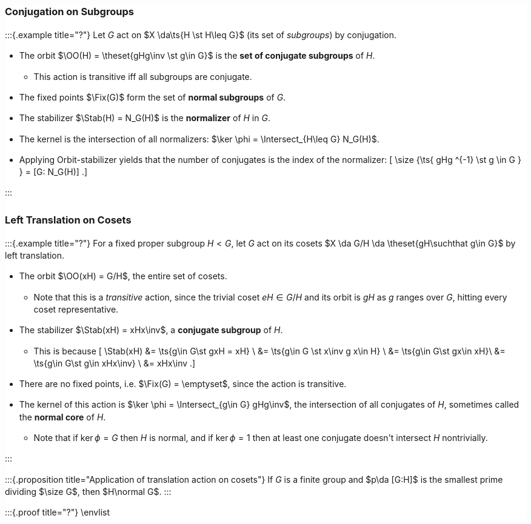 
### Conjugation on Subgroups

:::{.example title="?"}
Let $G$ act on $X \da\ts{H \st H\leq G}$ (its set of *subgroups*) by conjugation.

- The orbit $\OO(H) = \theset{gHg\inv \st g\in G}$ is the **set of conjugate subgroups** of $H$.
  - This action is transitive iff all subgroups are conjugate.
- The fixed points $\Fix(G)$ form the set of **normal subgroups** of $G$.

- The stabilizer $\Stab(H) = N_G(H)$ is the **normalizer** of $H$ in $G$.

- The kernel is the intersection of all normalizers: $\ker \phi = \Intersect_{H\leq G} N_G(H)$.

- Applying Orbit-stabilizer yields that the number of conjugates is the index of the normalizer:
\[
\size  {\ts{ gHg ^{-1} \st g \in G } } = [G: N_G(H)]
.\]

:::

### Left Translation on Cosets

:::{.example title="?"}
For a fixed proper subgroup $H< G$, let $G$ act on its cosets $X \da G/H \da \theset{gH\suchthat g\in G}$ by left translation.

- The orbit $\OO(xH) = G/H$, the entire set of cosets.

  - Note that this is a *transitive* action, since the trivial coset $eH\in G/H$ and its orbit is $gH$ as $g$ ranges over $G$, hitting every coset representative.

- The stabilizer $\Stab(xH) = xHx\inv$, a **conjugate subgroup** of $H$.
  - This is because
  \[
  \Stab(xH) &= \ts{g\in G\st gxH = xH} \\
  &= \ts{g\in G \st x\inv g x\in H} \\
  &= \ts{g\in G\st gx\in xH}\\
  &= \ts{g\in G\st g\in xHx\inv} \\
  &= xHx\inv
  .\]

- There are no fixed points, i.e. $\Fix(G) = \emptyset$, since the action is transitive.

- The kernel of this action is $\ker \phi = \Intersect_{g\in G} gHg\inv$, the intersection of all conjugates of $H$, sometimes called the **normal core** of $H$.

  - Note that if $\ker \phi = G$ then $H$ is normal, and if $\ker \phi = 1$ then at least one conjugate doesn't intersect $H$ nontrivially.

:::

:::{.proposition title="Application of translation action on cosets"}
If $G$ is a finite group and $p\da [G:H]$ is the smallest prime dividing $\size  G$, then $H\normal G$.
:::

:::{.proof title="?"}
\envlist
